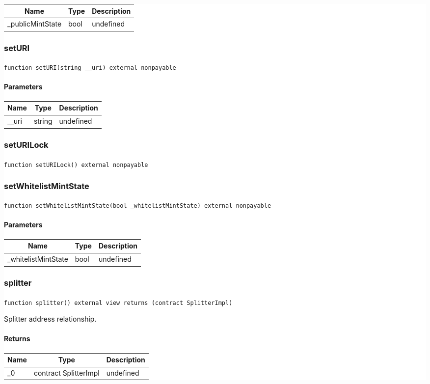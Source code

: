 | Name | Type | Description |
|---|---|---|
| _publicMintState | bool | undefined |

### setURI

```solidity
function setURI(string __uri) external nonpayable
```





#### Parameters

| Name | Type | Description |
|---|---|---|
| __uri | string | undefined |

### setURILock

```solidity
function setURILock() external nonpayable
```






### setWhitelistMintState

```solidity
function setWhitelistMintState(bool _whitelistMintState) external nonpayable
```





#### Parameters

| Name | Type | Description |
|---|---|---|
| _whitelistMintState | bool | undefined |

### splitter

```solidity
function splitter() external view returns (contract SplitterImpl)
```

Splitter address relationship.




#### Returns

| Name | Type | Description |
|---|---|---|
| _0 | contract SplitterImpl | undefined |
